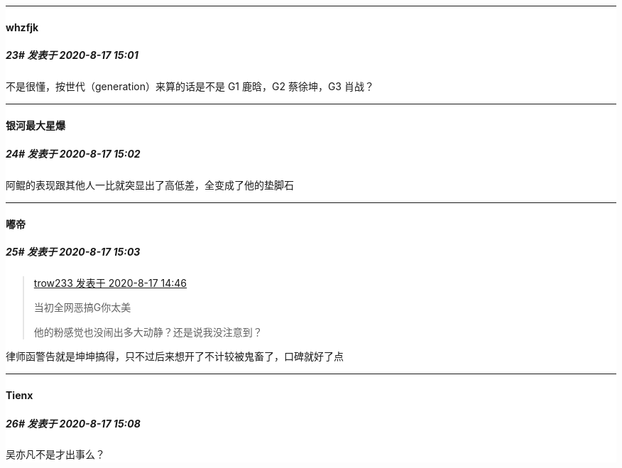 



*****

####  whzfjk  
##### 23#       发表于 2020-8-17 15:01




不是很懂，按世代（generation）来算的话是不是 G1 鹿晗，G2 蔡徐坤，G3 肖战？







*****

####  银河最大星爆  
##### 24#       发表于 2020-8-17 15:02




阿鲲的表现跟其他人一比就突显出了高低差，全变成了他的垫脚石







*****

####  嘟帝  
##### 25#       发表于 2020-8-17 15:03



<blockquote><a href="httphttps://bbs.saraba1st.com/2b/forum.php?mod=redirect&amp;goto=findpost&amp;pid=48460492&amp;ptid=1955156" target="_blank">trow233 发表于 2020-8-17 14:46</a>

当初全网恶搞G你太美


他的粉感觉也没闹出多大动静？还是说我没注意到？</blockquote>
律师函警告就是坤坤搞得，只不过后来想开了不计较被鬼畜了，口碑就好了点







*****

####  Tienx  
##### 26#       发表于 2020-8-17 15:08




吴亦凡不是才出事么？


